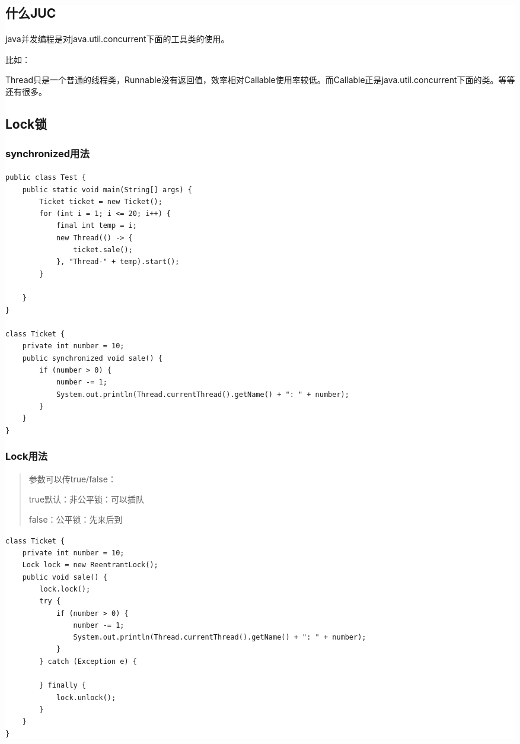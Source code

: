 ## 什么JUC

java并发编程是对java.util.concurrent下面的工具类的使用。

比如：

Thread只是一个普通的线程类，Runnable没有返回值，效率相对Callable使用率较低。而Callable正是java.util.concurrent下面的类。等等还有很多。

## Lock锁

### synchronized用法

```
public class Test {
    public static void main(String[] args) {
        Ticket ticket = new Ticket();
        for (int i = 1; i <= 20; i++) {
            final int temp = i;
            new Thread(() -> {
                ticket.sale();
            }, "Thread-" + temp).start();
        }

    }
}

class Ticket {
    private int number = 10;
    public synchronized void sale() {
        if (number > 0) {
            number -= 1;
            System.out.println(Thread.currentThread().getName() + ": " + number);
        }
    }
}
```

### Lock用法

> 参数可以传true/false：
>
> true默认：非公平锁：可以插队
>
> false：公平锁：先来后到

```
class Ticket {
    private int number = 10;
    Lock lock = new ReentrantLock();
    public void sale() {
        lock.lock();
        try {
            if (number > 0) {
                number -= 1;
                System.out.println(Thread.currentThread().getName() + ": " + number);
            }
        } catch (Exception e) {

        } finally {
            lock.unlock();
        }
    }
}
```
